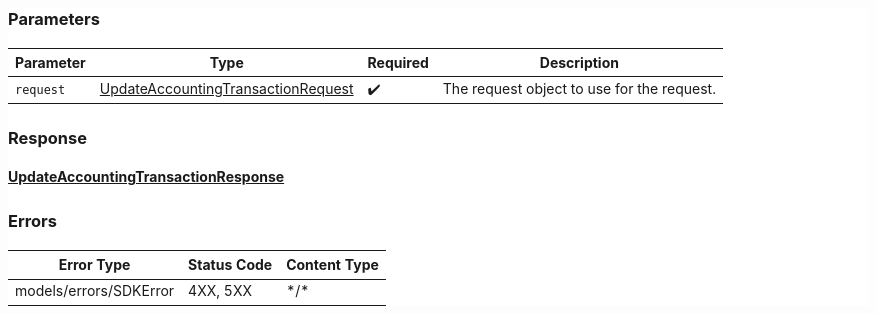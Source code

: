 ### Parameters

| Parameter                                                                                           | Type                                                                                                | Required                                                                                            | Description                                                                                         |
| --------------------------------------------------------------------------------------------------- | --------------------------------------------------------------------------------------------------- | --------------------------------------------------------------------------------------------------- | --------------------------------------------------------------------------------------------------- |
| `request`                                                                                           | [UpdateAccountingTransactionRequest](../../models/operations/UpdateAccountingTransactionRequest.md) | :heavy_check_mark:                                                                                  | The request object to use for the request.                                                          |

### Response

**[UpdateAccountingTransactionResponse](../../models/operations/UpdateAccountingTransactionResponse.md)**

### Errors

| Error Type             | Status Code            | Content Type           |
| ---------------------- | ---------------------- | ---------------------- |
| models/errors/SDKError | 4XX, 5XX               | \*/\*                  |